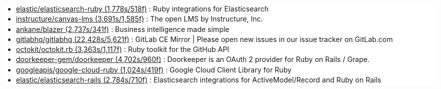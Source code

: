 * [elastic/elasticsearch-ruby (1,778s/518f)](https://github.com/elastic/elasticsearch-ruby) : Ruby integrations for Elasticsearch
* [instructure/canvas-lms (3,691s/1,585f)](https://github.com/instructure/canvas-lms) : The open LMS by Instructure, Inc.
* [ankane/blazer (2,737s/341f)](https://github.com/ankane/blazer) : Business intelligence made simple
* [gitlabhq/gitlabhq (22,428s/5,621f)](https://github.com/gitlabhq/gitlabhq) : GitLab CE Mirror | Please open new issues in our issue tracker on GitLab.com
* [octokit/octokit.rb (3,363s/1,117f)](https://github.com/octokit/octokit.rb) : Ruby toolkit for the GitHub API
* [doorkeeper-gem/doorkeeper (4,702s/960f)](https://github.com/doorkeeper-gem/doorkeeper) : Doorkeeper is an OAuth 2 provider for Ruby on Rails / Grape.
* [googleapis/google-cloud-ruby (1,024s/419f)](https://github.com/googleapis/google-cloud-ruby) : Google Cloud Client Library for Ruby
* [elastic/elasticsearch-rails (2,784s/710f)](https://github.com/elastic/elasticsearch-rails) : Elasticsearch integrations for ActiveModel/Record and Ruby on Rails
